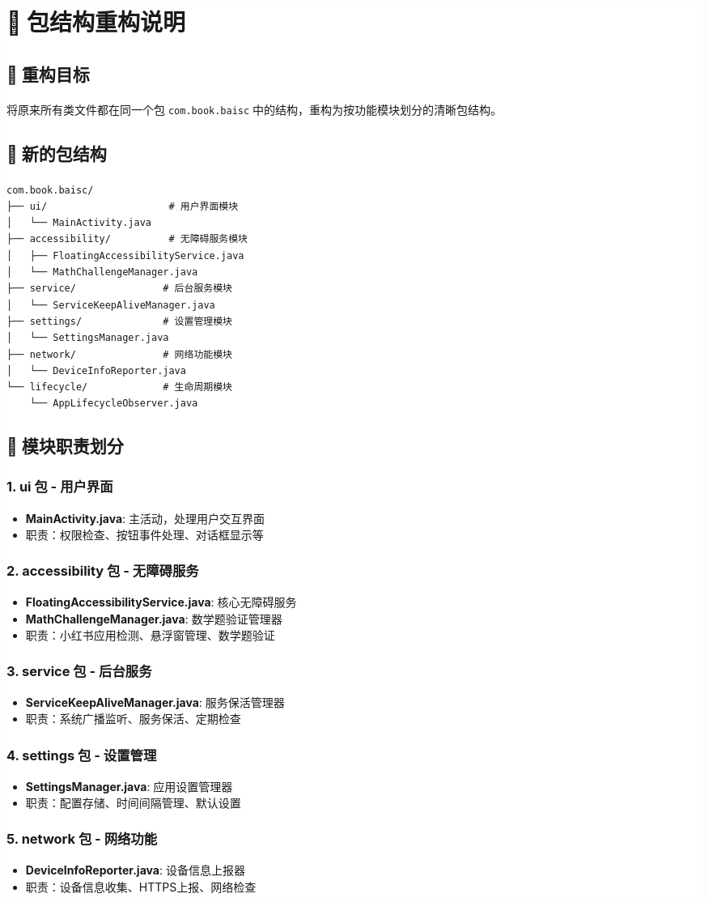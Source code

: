 # 📁 包结构重构说明

## 🎯 重构目标

将原来所有类文件都在同一个包 `com.book.baisc` 中的结构，重构为按功能模块划分的清晰包结构。

## 📂 新的包结构

```
com.book.baisc/
├── ui/                     # 用户界面模块
│   └── MainActivity.java
├── accessibility/          # 无障碍服务模块
│   ├── FloatingAccessibilityService.java
│   └── MathChallengeManager.java
├── service/               # 后台服务模块
│   └── ServiceKeepAliveManager.java
├── settings/              # 设置管理模块
│   └── SettingsManager.java
├── network/               # 网络功能模块
│   └── DeviceInfoReporter.java
└── lifecycle/             # 生命周期模块
    └── AppLifecycleObserver.java
```

## 🔄 模块职责划分

### 1. ui 包 - 用户界面
- **MainActivity.java**: 主活动，处理用户交互界面
- 职责：权限检查、按钮事件处理、对话框显示等

### 2. accessibility 包 - 无障碍服务
- **FloatingAccessibilityService.java**: 核心无障碍服务
- **MathChallengeManager.java**: 数学题验证管理器
- 职责：小红书应用检测、悬浮窗管理、数学题验证

### 3. service 包 - 后台服务
- **ServiceKeepAliveManager.java**: 服务保活管理器
- 职责：系统广播监听、服务保活、定期检查

### 4. settings 包 - 设置管理
- **SettingsManager.java**: 应用设置管理器
- 职责：配置存储、时间间隔管理、默认设置

### 5. network 包 - 网络功能
- **DeviceInfoReporter.java**: 设备信息上报器
- 职责：设备信息收集、HTTPS上报、网络检查
